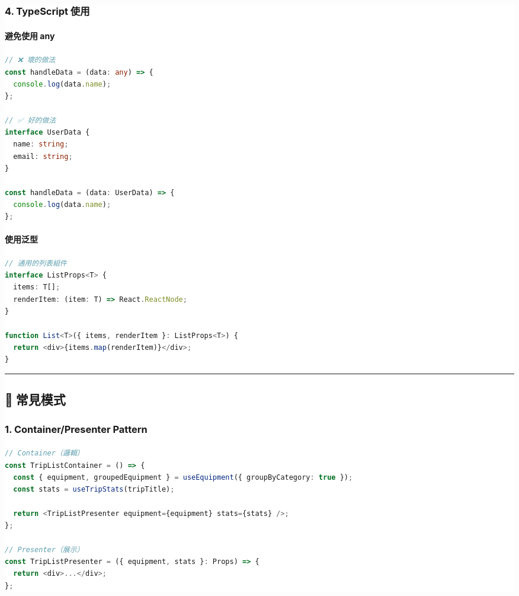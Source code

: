### 4. TypeScript 使用

#### 避免使用 any

```typescript
// ❌ 壞的做法
const handleData = (data: any) => {
  console.log(data.name);
};

// ✅ 好的做法
interface UserData {
  name: string;
  email: string;
}

const handleData = (data: UserData) => {
  console.log(data.name);
};
```

#### 使用泛型

```typescript
// 通用的列表組件
interface ListProps<T> {
  items: T[];
  renderItem: (item: T) => React.ReactNode;
}

function List<T>({ items, renderItem }: ListProps<T>) {
  return <div>{items.map(renderItem)}</div>;
}
```

---

## 🎨 常見模式

### 1. Container/Presenter Pattern

```typescript
// Container（邏輯）
const TripListContainer = () => {
  const { equipment, groupedEquipment } = useEquipment({ groupByCategory: true });
  const stats = useTripStats(tripTitle);
  
  return <TripListPresenter equipment={equipment} stats={stats} />;
};

// Presenter（展示）
const TripListPresenter = ({ equipment, stats }: Props) => {
  return <div>...</div>;
};
```
